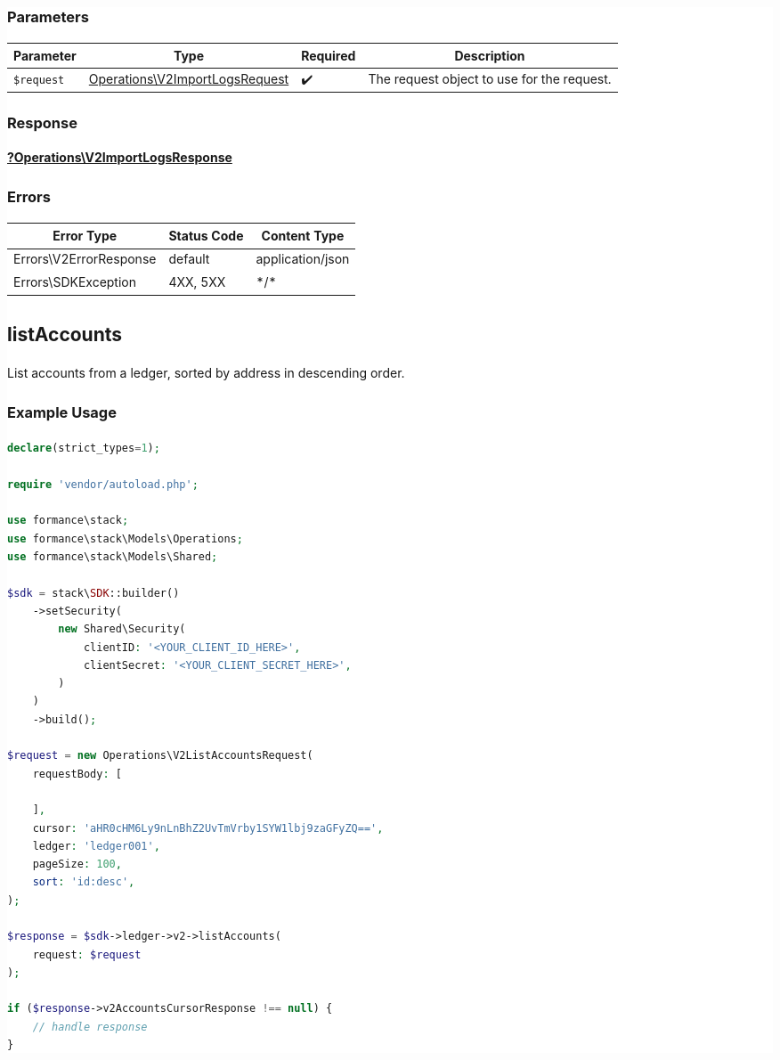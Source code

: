 ### Parameters

| Parameter                                                                        | Type                                                                             | Required                                                                         | Description                                                                      |
| -------------------------------------------------------------------------------- | -------------------------------------------------------------------------------- | -------------------------------------------------------------------------------- | -------------------------------------------------------------------------------- |
| `$request`                                                                       | [Operations\V2ImportLogsRequest](../../Models/Operations/V2ImportLogsRequest.md) | :heavy_check_mark:                                                               | The request object to use for the request.                                       |

### Response

**[?Operations\V2ImportLogsResponse](../../Models/Operations/V2ImportLogsResponse.md)**

### Errors

| Error Type             | Status Code            | Content Type           |
| ---------------------- | ---------------------- | ---------------------- |
| Errors\V2ErrorResponse | default                | application/json       |
| Errors\SDKException    | 4XX, 5XX               | \*/\*                  |

## listAccounts

List accounts from a ledger, sorted by address in descending order.

### Example Usage


```php
declare(strict_types=1);

require 'vendor/autoload.php';

use formance\stack;
use formance\stack\Models\Operations;
use formance\stack\Models\Shared;

$sdk = stack\SDK::builder()
    ->setSecurity(
        new Shared\Security(
            clientID: '<YOUR_CLIENT_ID_HERE>',
            clientSecret: '<YOUR_CLIENT_SECRET_HERE>',
        )
    )
    ->build();

$request = new Operations\V2ListAccountsRequest(
    requestBody: [

    ],
    cursor: 'aHR0cHM6Ly9nLnBhZ2UvTmVrby1SYW1lbj9zaGFyZQ==',
    ledger: 'ledger001',
    pageSize: 100,
    sort: 'id:desc',
);

$response = $sdk->ledger->v2->listAccounts(
    request: $request
);

if ($response->v2AccountsCursorResponse !== null) {
    // handle response
}
```
